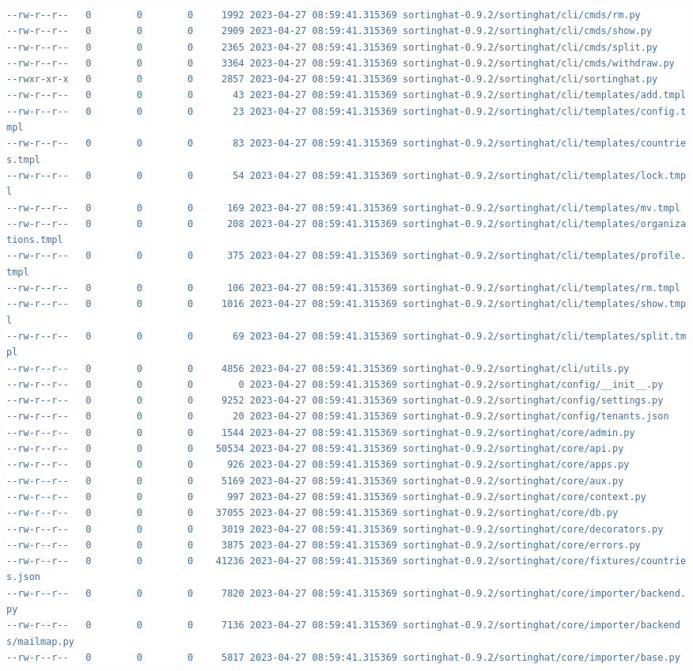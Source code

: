 ```diff
--rw-r--r--   0        0        0     1992 2023-04-27 08:59:41.315369 sortinghat-0.9.2/sortinghat/cli/cmds/rm.py
--rw-r--r--   0        0        0     2909 2023-04-27 08:59:41.315369 sortinghat-0.9.2/sortinghat/cli/cmds/show.py
--rw-r--r--   0        0        0     2365 2023-04-27 08:59:41.315369 sortinghat-0.9.2/sortinghat/cli/cmds/split.py
--rw-r--r--   0        0        0     3364 2023-04-27 08:59:41.315369 sortinghat-0.9.2/sortinghat/cli/cmds/withdraw.py
--rwxr-xr-x   0        0        0     2857 2023-04-27 08:59:41.315369 sortinghat-0.9.2/sortinghat/cli/sortinghat.py
--rw-r--r--   0        0        0       43 2023-04-27 08:59:41.315369 sortinghat-0.9.2/sortinghat/cli/templates/add.tmpl
--rw-r--r--   0        0        0       23 2023-04-27 08:59:41.315369 sortinghat-0.9.2/sortinghat/cli/templates/config.tmpl
--rw-r--r--   0        0        0       83 2023-04-27 08:59:41.315369 sortinghat-0.9.2/sortinghat/cli/templates/countries.tmpl
--rw-r--r--   0        0        0       54 2023-04-27 08:59:41.315369 sortinghat-0.9.2/sortinghat/cli/templates/lock.tmpl
--rw-r--r--   0        0        0      169 2023-04-27 08:59:41.315369 sortinghat-0.9.2/sortinghat/cli/templates/mv.tmpl
--rw-r--r--   0        0        0      208 2023-04-27 08:59:41.315369 sortinghat-0.9.2/sortinghat/cli/templates/organizations.tmpl
--rw-r--r--   0        0        0      375 2023-04-27 08:59:41.315369 sortinghat-0.9.2/sortinghat/cli/templates/profile.tmpl
--rw-r--r--   0        0        0      106 2023-04-27 08:59:41.315369 sortinghat-0.9.2/sortinghat/cli/templates/rm.tmpl
--rw-r--r--   0        0        0     1016 2023-04-27 08:59:41.315369 sortinghat-0.9.2/sortinghat/cli/templates/show.tmpl
--rw-r--r--   0        0        0       69 2023-04-27 08:59:41.315369 sortinghat-0.9.2/sortinghat/cli/templates/split.tmpl
--rw-r--r--   0        0        0     4856 2023-04-27 08:59:41.315369 sortinghat-0.9.2/sortinghat/cli/utils.py
--rw-r--r--   0        0        0        0 2023-04-27 08:59:41.315369 sortinghat-0.9.2/sortinghat/config/__init__.py
--rw-r--r--   0        0        0     9252 2023-04-27 08:59:41.315369 sortinghat-0.9.2/sortinghat/config/settings.py
--rw-r--r--   0        0        0       20 2023-04-27 08:59:41.315369 sortinghat-0.9.2/sortinghat/config/tenants.json
--rw-r--r--   0        0        0     1544 2023-04-27 08:59:41.315369 sortinghat-0.9.2/sortinghat/core/admin.py
--rw-r--r--   0        0        0    50534 2023-04-27 08:59:41.315369 sortinghat-0.9.2/sortinghat/core/api.py
--rw-r--r--   0        0        0      926 2023-04-27 08:59:41.315369 sortinghat-0.9.2/sortinghat/core/apps.py
--rw-r--r--   0        0        0     5169 2023-04-27 08:59:41.315369 sortinghat-0.9.2/sortinghat/core/aux.py
--rw-r--r--   0        0        0      997 2023-04-27 08:59:41.315369 sortinghat-0.9.2/sortinghat/core/context.py
--rw-r--r--   0        0        0    37055 2023-04-27 08:59:41.315369 sortinghat-0.9.2/sortinghat/core/db.py
--rw-r--r--   0        0        0     3019 2023-04-27 08:59:41.315369 sortinghat-0.9.2/sortinghat/core/decorators.py
--rw-r--r--   0        0        0     3875 2023-04-27 08:59:41.315369 sortinghat-0.9.2/sortinghat/core/errors.py
--rw-r--r--   0        0        0    41236 2023-04-27 08:59:41.315369 sortinghat-0.9.2/sortinghat/core/fixtures/countries.json
--rw-r--r--   0        0        0     7820 2023-04-27 08:59:41.315369 sortinghat-0.9.2/sortinghat/core/importer/backend.py
--rw-r--r--   0        0        0     7136 2023-04-27 08:59:41.315369 sortinghat-0.9.2/sortinghat/core/importer/backends/mailmap.py
--rw-r--r--   0        0        0     5817 2023-04-27 08:59:41.315369 sortinghat-0.9.2/sortinghat/core/importer/base.py
```